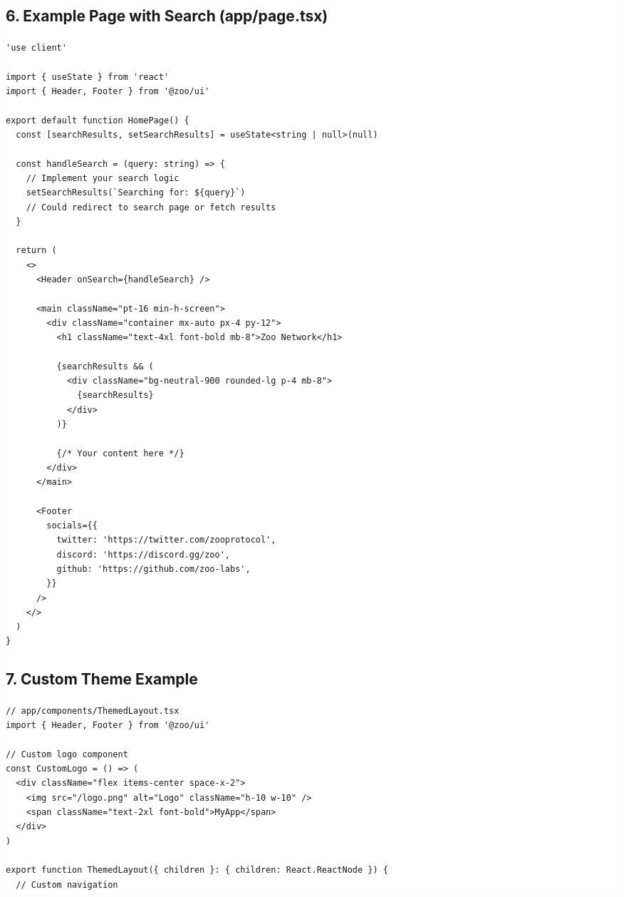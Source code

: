 ## 6. Example Page with Search (app/page.tsx)

```tsx
'use client'

import { useState } from 'react'
import { Header, Footer } from '@zoo/ui'

export default function HomePage() {
  const [searchResults, setSearchResults] = useState<string | null>(null)

  const handleSearch = (query: string) => {
    // Implement your search logic
    setSearchResults(`Searching for: ${query}`)
    // Could redirect to search page or fetch results
  }

  return (
    <>
      <Header onSearch={handleSearch} />

      <main className="pt-16 min-h-screen">
        <div className="container mx-auto px-4 py-12">
          <h1 className="text-4xl font-bold mb-8">Zoo Network</h1>

          {searchResults && (
            <div className="bg-neutral-900 rounded-lg p-4 mb-8">
              {searchResults}
            </div>
          )}

          {/* Your content here */}
        </div>
      </main>

      <Footer
        socials={{
          twitter: 'https://twitter.com/zooprotocol',
          discord: 'https://discord.gg/zoo',
          github: 'https://github.com/zoo-labs',
        }}
      />
    </>
  )
}
```

## 7. Custom Theme Example

```tsx
// app/components/ThemedLayout.tsx
import { Header, Footer } from '@zoo/ui'

// Custom logo component
const CustomLogo = () => (
  <div className="flex items-center space-x-2">
    <img src="/logo.png" alt="Logo" className="h-10 w-10" />
    <span className="text-2xl font-bold">MyApp</span>
  </div>
)

export function ThemedLayout({ children }: { children: React.ReactNode }) {
  // Custom navigation
```